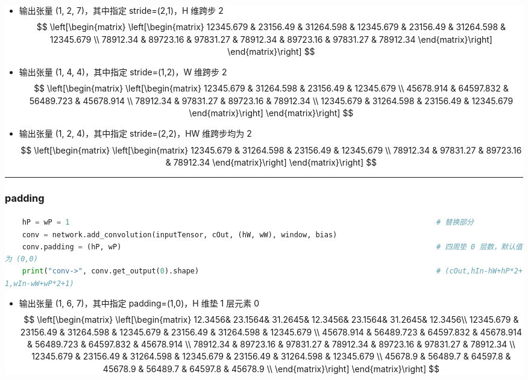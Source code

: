 + 输出张量 (1, 2, 7)，其中指定 stride=(2,1)，H 维跨步 2
$$
\left[\begin{matrix}
    \left[\begin{matrix}
        12345.679 & 23156.49 & 31264.598 & 12345.679 & 23156.49 & 31264.598 & 12345.679 \\
        78912.34  & 89723.16 & 97831.27  & 78912.34  & 89723.16 & 97831.27  & 78912.34
    \end{matrix}\right]
\end{matrix}\right]
$$

+ 输出张量 (1, 4, 4)，其中指定 stride=(1,2)，W 维跨步 2
$$
\left[\begin{matrix}
    \left[\begin{matrix}
        12345.679 & 31264.598 & 23156.49  & 12345.679 \\
        45678.914 & 64597.832 & 56489.723 & 45678.914 \\
        78912.34  & 97831.27  & 89723.16  & 78912.34  \\
        12345.679 & 31264.598 & 23156.49  & 12345.679
    \end{matrix}\right]
\end{matrix}\right]
$$

+ 输出张量 (1, 2, 4)，其中指定 stride=(2,2)，HW 维跨步均为 2
$$
\left[\begin{matrix}
    \left[\begin{matrix}
        12345.679 & 31264.598 & 23156.49 & 12345.679 \\
        78912.34  & 97831.27  & 89723.16 & 78912.34 
    \end{matrix}\right]
\end{matrix}\right]
$$

---
### padding
```python
    hP = wP = 1                                                                                     # 替换部分
    conv = network.add_convolution(inputTensor, cOut, (hW, wW), window, bias)
    conv.padding = (hP, wP)                                                                         # 四周垫 0 层数，默认值为 (0,0)
    print("conv->", conv.get_output(0).shape)                                                       # (cOut,hIn-hW+hP*2+1,wIn-wW+wP*2+1)
```

+ 输出张量 (1, 6, 7)，其中指定 padding=(1,0)，H 维垫 1 层元素 0
$$
\left[\begin{matrix}
    \left[\begin{matrix}
           12.3456&    23.1564&    31.2645&    12.3456&    23.1564&    31.2645&    12.3456\\
        12345.679 & 23156.49  & 31264.598 & 12345.679 & 23156.49  & 31264.598 & 12345.679 \\
        45678.914 & 56489.723 & 64597.832 & 45678.914 & 56489.723 & 64597.832 & 45678.914 \\
        78912.34  & 89723.16  & 97831.27  & 78912.34  & 89723.16  & 97831.27  & 78912.34  \\
        12345.679 & 23156.49  & 31264.598 & 12345.679 & 23156.49  & 31264.598 & 12345.679 \\
        45678.9   & 56489.7   & 64597.8   & 45678.9   & 56489.7   & 64597.8   & 45678.9   \\
    \end{matrix}\right]
\end{matrix}\right]
$$
